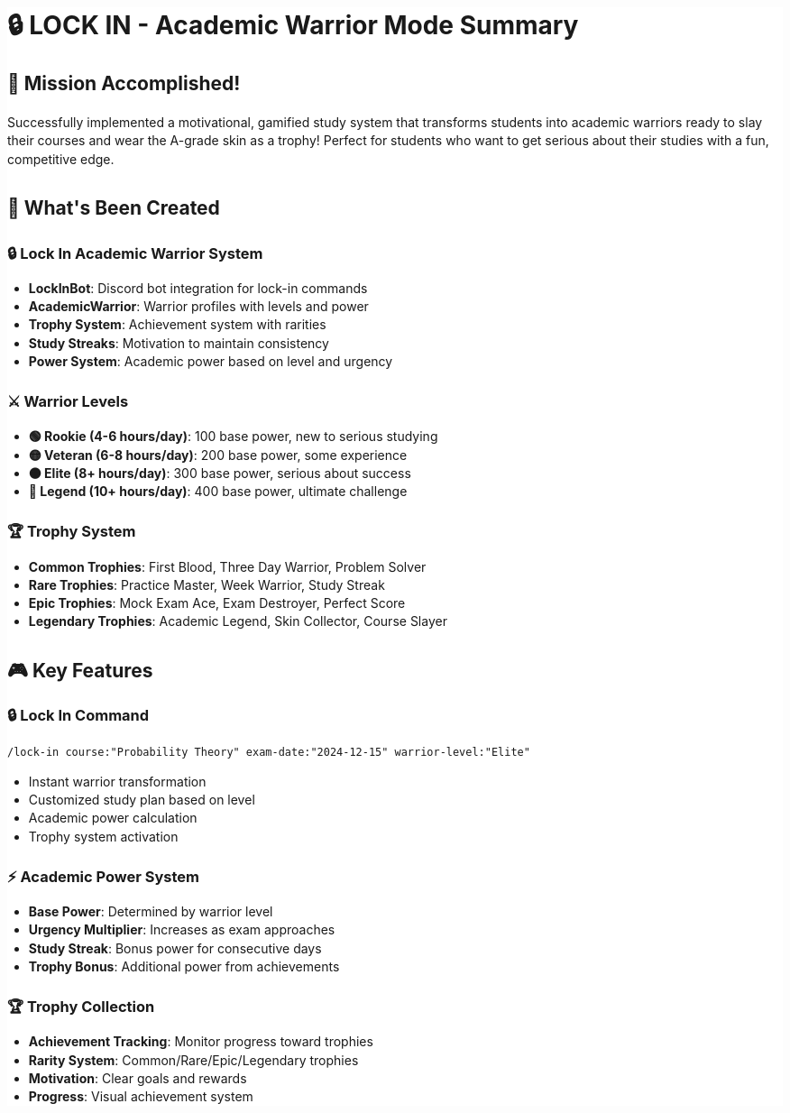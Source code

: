 # 🔒 LOCK IN - Academic Warrior Mode Summary

## 🎯 Mission Accomplished!

Successfully implemented a motivational, gamified study system that transforms students into academic warriors ready to slay their courses and wear the A-grade skin as a trophy! Perfect for students who want to get serious about their studies with a fun, competitive edge.

## 🚀 What's Been Created

### 🔒 Lock In Academic Warrior System
- **LockInBot**: Discord bot integration for lock-in commands
- **AcademicWarrior**: Warrior profiles with levels and power
- **Trophy System**: Achievement system with rarities
- **Study Streaks**: Motivation to maintain consistency
- **Power System**: Academic power based on level and urgency

### ⚔️ Warrior Levels
- **🟢 Rookie (4-6 hours/day)**: 100 base power, new to serious studying
- **🟡 Veteran (6-8 hours/day)**: 200 base power, some experience
- **🟠 Elite (8+ hours/day)**: 300 base power, serious about success
- **🔴 Legend (10+ hours/day)**: 400 base power, ultimate challenge

### 🏆 Trophy System
- **Common Trophies**: First Blood, Three Day Warrior, Problem Solver
- **Rare Trophies**: Practice Master, Week Warrior, Study Streak
- **Epic Trophies**: Mock Exam Ace, Exam Destroyer, Perfect Score
- **Legendary Trophies**: Academic Legend, Skin Collector, Course Slayer

## 🎮 Key Features

### 🔒 Lock In Command
```
/lock-in course:"Probability Theory" exam-date:"2024-12-15" warrior-level:"Elite"
```
- Instant warrior transformation
- Customized study plan based on level
- Academic power calculation
- Trophy system activation

### ⚡ Academic Power System
- **Base Power**: Determined by warrior level
- **Urgency Multiplier**: Increases as exam approaches
- **Study Streak**: Bonus power for consecutive days
- **Trophy Bonus**: Additional power from achievements

### 🏆 Trophy Collection
- **Achievement Tracking**: Monitor progress toward trophies
- **Rarity System**: Common/Rare/Epic/Legendary trophies
- **Motivation**: Clear goals and rewards
- **Progress**: Visual achievement system
